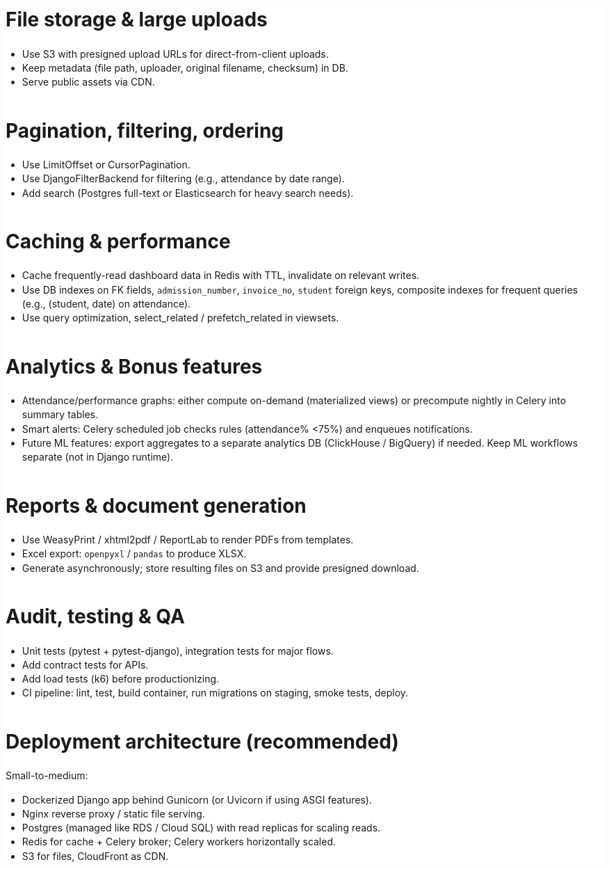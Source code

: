 # File storage & large uploads

* Use S3 with presigned upload URLs for direct-from-client uploads.
* Keep metadata (file path, uploader, original filename, checksum) in DB.
* Serve public assets via CDN.

# Pagination, filtering, ordering

* Use LimitOffset or CursorPagination.
* Use DjangoFilterBackend for filtering (e.g., attendance by date range).
* Add search (Postgres full-text or Elasticsearch for heavy search needs).

# Caching & performance

* Cache frequently-read dashboard data in Redis with TTL, invalidate on relevant writes.
* Use DB indexes on FK fields, `admission_number`, `invoice_no`, `student` foreign keys, composite indexes for frequent queries (e.g., (student, date) on attendance).
* Use query optimization, select\_related / prefetch\_related in viewsets.

# Analytics & Bonus features

* Attendance/performance graphs: either compute on-demand (materialized views) or precompute nightly in Celery into summary tables.
* Smart alerts: Celery scheduled job checks rules (attendance% <75%) and enqueues notifications.
* Future ML features: export aggregates to a separate analytics DB (ClickHouse / BigQuery) if needed. Keep ML workflows separate (not in Django runtime).

# Reports & document generation

* Use WeasyPrint / xhtml2pdf / ReportLab to render PDFs from templates.
* Excel export: `openpyxl` / `pandas` to produce XLSX.
* Generate asynchronously; store resulting files on S3 and provide presigned download.

# Audit, testing & QA

* Unit tests (pytest + pytest-django), integration tests for major flows.
* Add contract tests for APIs.
* Add load tests (k6) before productionizing.
* CI pipeline: lint, test, build container, run migrations on staging, smoke tests, deploy.

# Deployment architecture (recommended)

Small-to-medium:

* Dockerized Django app behind Gunicorn (or Uvicorn if using ASGI features).
* Nginx reverse proxy / static file serving.
* Postgres (managed like RDS / Cloud SQL) with read replicas for scaling reads.
* Redis for cache + Celery broker; Celery workers horizontally scaled.
* S3 for files, CloudFront as CDN.
